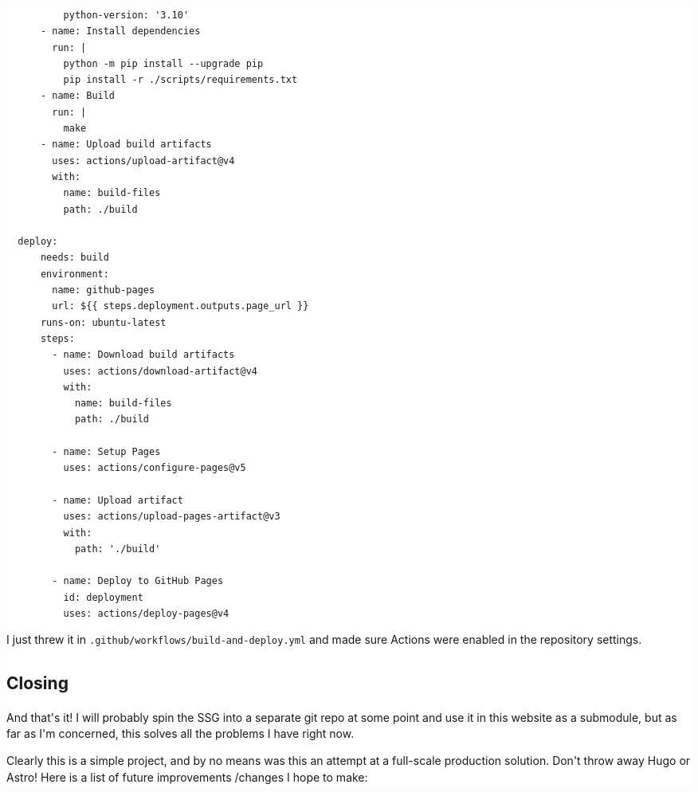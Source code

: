 ```
          python-version: '3.10'
      - name: Install dependencies
        run: |
          python -m pip install --upgrade pip
          pip install -r ./scripts/requirements.txt
      - name: Build
        run: |
          make
      - name: Upload build artifacts
        uses: actions/upload-artifact@v4
        with:
          name: build-files
          path: ./build
  
  deploy:
      needs: build 
      environment:
        name: github-pages
        url: ${{ steps.deployment.outputs.page_url }}
      runs-on: ubuntu-latest
      steps:
        - name: Download build artifacts
          uses: actions/download-artifact@v4
          with:
            name: build-files
            path: ./build
            
        - name: Setup Pages
          uses: actions/configure-pages@v5
          
        - name: Upload artifact
          uses: actions/upload-pages-artifact@v3
          with:
            path: './build'
            
        - name: Deploy to GitHub Pages
          id: deployment
          uses: actions/deploy-pages@v4
```

I just threw it in `.github/workflows/build-and-deploy.yml` and made sure Actions were enabled in the repository settings.

## Closing

And that's it! I will probably spin the SSG into a separate git repo at some point and use it in this website as a submodule, but as far as I'm concerned, this solves all the problems I have right now. 

Clearly this is a simple project, and by no means was this an attempt at a full-scale production solution. Don't throw away Hugo or Astro! Here is a list of future improvements /changes I hope to make:
